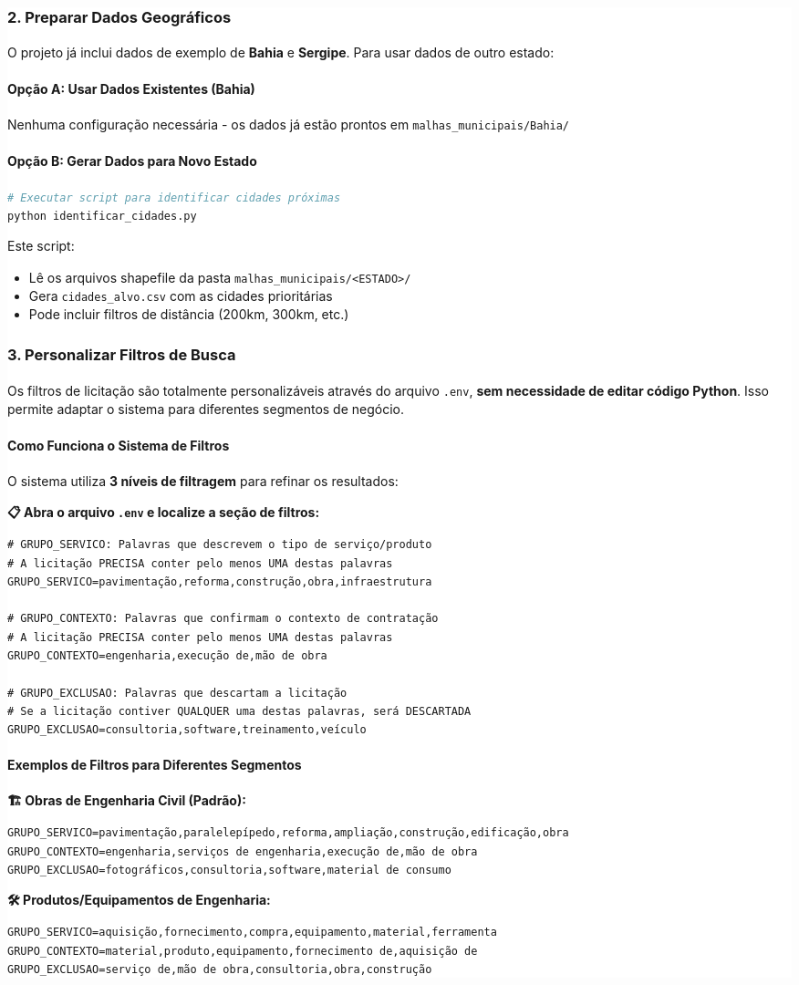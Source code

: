### 2. Preparar Dados Geográficos

O projeto já inclui dados de exemplo de **Bahia** e **Sergipe**. Para usar dados de outro estado:

#### Opção A: Usar Dados Existentes (Bahia)
Nenhuma configuração necessária - os dados já estão prontos em `malhas_municipais/Bahia/`

#### Opção B: Gerar Dados para Novo Estado

```bash
# Executar script para identificar cidades próximas
python identificar_cidades.py
```

Este script:
- Lê os arquivos shapefile da pasta `malhas_municipais/<ESTADO>/`
- Gera `cidades_alvo.csv` com as cidades prioritárias
- Pode incluir filtros de distância (200km, 300km, etc.)

### 3. Personalizar Filtros de Busca

Os filtros de licitação são totalmente personalizáveis através do arquivo `.env`, **sem necessidade de editar código Python**. Isso permite adaptar o sistema para diferentes segmentos de negócio.

#### Como Funciona o Sistema de Filtros

O sistema utiliza **3 níveis de filtragem** para refinar os resultados:

**📋 Abra o arquivo `.env` e localize a seção de filtros:**

```env
# GRUPO_SERVICO: Palavras que descrevem o tipo de serviço/produto
# A licitação PRECISA conter pelo menos UMA destas palavras
GRUPO_SERVICO=pavimentação,reforma,construção,obra,infraestrutura

# GRUPO_CONTEXTO: Palavras que confirmam o contexto de contratação
# A licitação PRECISA conter pelo menos UMA destas palavras
GRUPO_CONTEXTO=engenharia,execução de,mão de obra

# GRUPO_EXCLUSAO: Palavras que descartam a licitação
# Se a licitação contiver QUALQUER uma destas palavras, será DESCARTADA
GRUPO_EXCLUSAO=consultoria,software,treinamento,veículo
```

#### Exemplos de Filtros para Diferentes Segmentos

**🏗️ Obras de Engenharia Civil (Padrão):**
```env
GRUPO_SERVICO=pavimentação,paralelepípedo,reforma,ampliação,construção,edificação,obra
GRUPO_CONTEXTO=engenharia,serviços de engenharia,execução de,mão de obra
GRUPO_EXCLUSAO=fotográficos,consultoria,software,material de consumo
```

**🛠️ Produtos/Equipamentos de Engenharia:**
```env
GRUPO_SERVICO=aquisição,fornecimento,compra,equipamento,material,ferramenta
GRUPO_CONTEXTO=material,produto,equipamento,fornecimento de,aquisição de
GRUPO_EXCLUSAO=serviço de,mão de obra,consultoria,obra,construção
```
